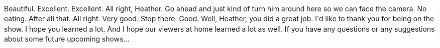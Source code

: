 Beautiful.
Excellent.
Excellent.
All right, Heather.
Go ahead and just kind of turn him around here so we can face the camera.
No eating.
After all that.
All right.
Very good.
Stop there.
Good.
Well, Heather, you did a great job.
I'd like to thank you for being on the show.
I hope you learned a lot.
And I hope our viewers at home learned a lot as well.
If you have any questions or any suggestions about some future upcoming shows...
